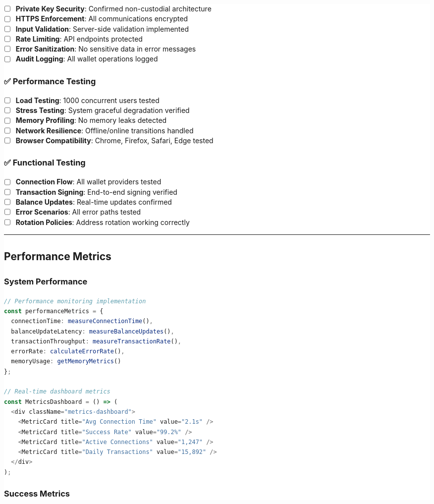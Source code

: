 - [ ] **Private Key Security**: Confirmed non-custodial architecture
- [ ] **HTTPS Enforcement**: All communications encrypted
- [ ] **Input Validation**: Server-side validation implemented
- [ ] **Rate Limiting**: API endpoints protected
- [ ] **Error Sanitization**: No sensitive data in error messages
- [ ] **Audit Logging**: All wallet operations logged

### ✅ Performance Testing

- [ ] **Load Testing**: 1000 concurrent users tested
- [ ] **Stress Testing**: System graceful degradation verified
- [ ] **Memory Profiling**: No memory leaks detected
- [ ] **Network Resilience**: Offline/online transitions handled
- [ ] **Browser Compatibility**: Chrome, Firefox, Safari, Edge tested

### ✅ Functional Testing

- [ ] **Connection Flow**: All wallet providers tested
- [ ] **Transaction Signing**: End-to-end signing verified
- [ ] **Balance Updates**: Real-time updates confirmed
- [ ] **Error Scenarios**: All error paths tested
- [ ] **Rotation Policies**: Address rotation working correctly

---

## Performance Metrics

### System Performance

```typescript
// Performance monitoring implementation
const performanceMetrics = {
  connectionTime: measureConnectionTime(),
  balanceUpdateLatency: measureBalanceUpdates(),
  transactionThroughput: measureTransactionRate(),
  errorRate: calculateErrorRate(),
  memoryUsage: getMemoryMetrics()
};

// Real-time dashboard metrics
const MetricsDashboard = () => (
  <div className="metrics-dashboard">
    <MetricCard title="Avg Connection Time" value="2.1s" />
    <MetricCard title="Success Rate" value="99.2%" />
    <MetricCard title="Active Connections" value="1,247" />
    <MetricCard title="Daily Transactions" value="15,892" />
  </div>
);
```

### Success Metrics
